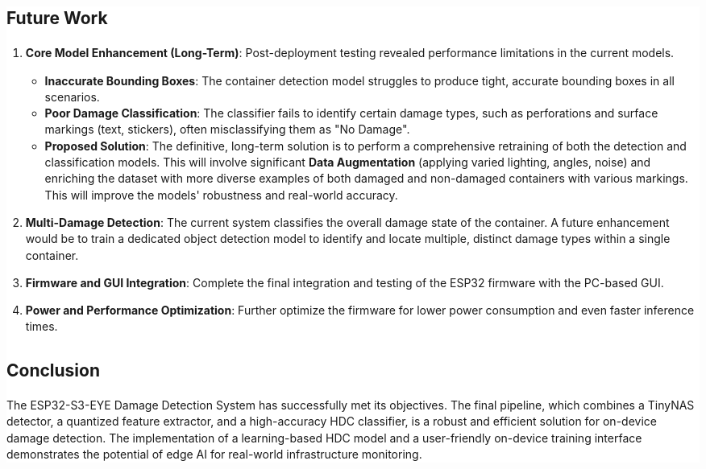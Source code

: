 ## Future Work

1. **Core Model Enhancement (Long-Term)**: Post-deployment testing revealed performance limitations in the current models.
    - **Inaccurate Bounding Boxes**: The container detection model struggles to produce tight, accurate bounding boxes in all scenarios.
    - **Poor Damage Classification**: The classifier fails to identify certain damage types, such as perforations and surface markings (text, stickers), often misclassifying them as "No Damage".
    - **Proposed Solution**: The definitive, long-term solution is to perform a comprehensive retraining of both the detection and classification models. This will involve significant **Data Augmentation** (applying varied lighting, angles, noise) and enriching the dataset with more diverse examples of both damaged and non-damaged containers with various markings. This will improve the models' robustness and real-world accuracy.

2. **Multi-Damage Detection**: The current system classifies the overall damage state of the container. A future enhancement would be to train a dedicated object detection model to identify and locate multiple, distinct damage types within a single container.
3. **Firmware and GUI Integration**: Complete the final integration and testing of the ESP32 firmware with the PC-based GUI.
4. **Power and Performance Optimization**: Further optimize the firmware for lower power consumption and even faster inference times.

## Conclusion
The ESP32-S3-EYE Damage Detection System has successfully met its objectives. The final pipeline, which combines a TinyNAS detector, a quantized feature extractor, and a high-accuracy HDC classifier, is a robust and efficient solution for on-device damage detection. The implementation of a learning-based HDC model and a user-friendly on-device training interface demonstrates the potential of edge AI for real-world infrastructure monitoring.
